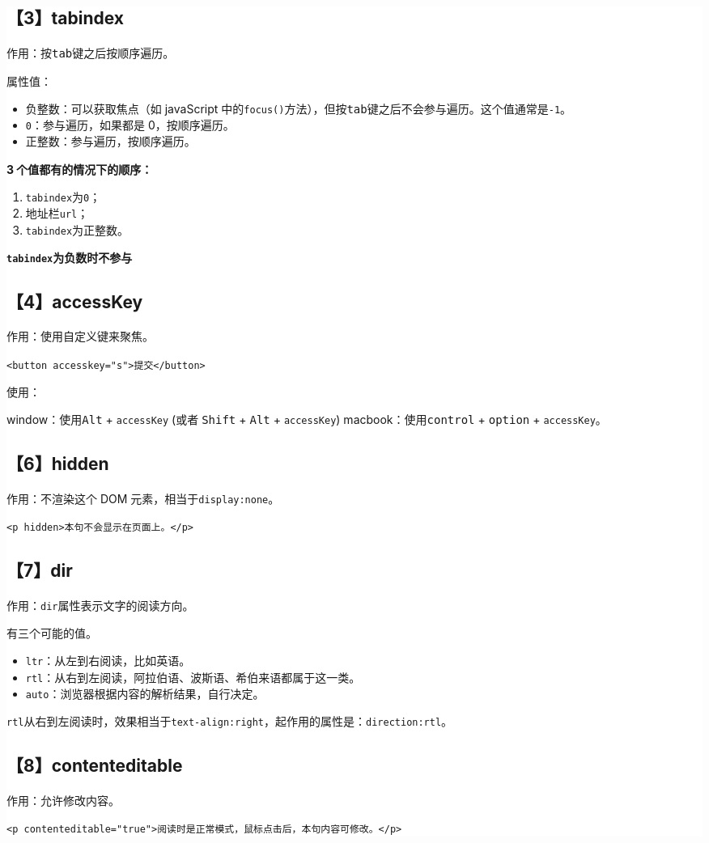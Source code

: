 ## 【3】tabindex

作用：按<kbd>tab</kbd>键之后按顺序遍历。

属性值：

- 负整数：可以获取焦点（如 javaScript 中的`focus()`方法），但按<kbd>tab</kbd>键之后不会参与遍历。这个值通常是`-1`。
- `0`：参与遍历，如果都是 0，按顺序遍历。
- 正整数：参与遍历，按顺序遍历。

**3 个值都有的情况下的顺序：**

1. `tabindex`为`0`；
2. 地址栏`url`；
3. `tabindex`为正整数。

**`tabindex`为负数时不参与**

## 【4】accessKey

作用：使用自定义键来聚焦。

```
<button accesskey="s">提交</button>
```

使用：

window：使用<kbd>Alt</kbd> + `accessKey` (或者 <kbd>Shift</kbd> + <kbd>Alt</kbd> + `accessKey`) macbook：使用<kbd>control</kbd> + <kbd>option</kbd> + `accessKey`。

## 【6】hidden

作用：不渲染这个 DOM 元素，相当于`display:none`。

```
<p hidden>本句不会显示在页面上。</p>
```

## 【7】dir

作用：`dir`属性表示文字的阅读方向。

有三个可能的值。

- `ltr`：从左到右阅读，比如英语。
- `rtl`：从右到左阅读，阿拉伯语、波斯语、希伯来语都属于这一类。
- `auto`：浏览器根据内容的解析结果，自行决定。

`rtl`从右到左阅读时，效果相当于`text-align:right`，起作用的属性是：`direction:rtl`。

## 【8】contenteditable

作用：允许修改内容。

```
<p contenteditable="true">阅读时是正常模式，鼠标点击后，本句内容可修改。</p>
```
